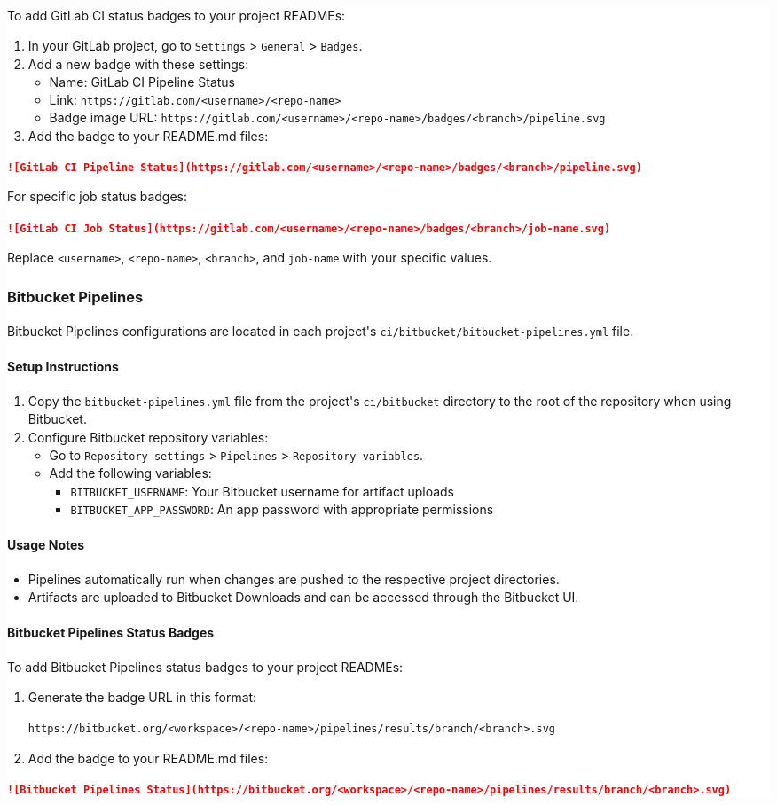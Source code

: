 To add GitLab CI status badges to your project READMEs:

1. In your GitLab project, go to `Settings` > `General` > `Badges`.
2. Add a new badge with these settings:
   - Name: GitLab CI Pipeline Status
   - Link: `https://gitlab.com/<username>/<repo-name>`
   - Badge image URL: `https://gitlab.com/<username>/<repo-name>/badges/<branch>/pipeline.svg`
3. Add the badge to your README.md files:

```markdown
![GitLab CI Pipeline Status](https://gitlab.com/<username>/<repo-name>/badges/<branch>/pipeline.svg)
```

For specific job status badges:

```markdown
![GitLab CI Job Status](https://gitlab.com/<username>/<repo-name>/badges/<branch>/job-name.svg)
```

Replace `<username>`, `<repo-name>`, `<branch>`, and `job-name` with your specific values.

### Bitbucket Pipelines

Bitbucket Pipelines configurations are located in each project's `ci/bitbucket/bitbucket-pipelines.yml` file.

#### Setup Instructions

1. Copy the `bitbucket-pipelines.yml` file from the project's `ci/bitbucket` directory to the root of the repository when using Bitbucket.
2. Configure Bitbucket repository variables:
   - Go to `Repository settings` > `Pipelines` > `Repository variables`.
   - Add the following variables:
     - `BITBUCKET_USERNAME`: Your Bitbucket username for artifact uploads
     - `BITBUCKET_APP_PASSWORD`: An app password with appropriate permissions

#### Usage Notes

- Pipelines automatically run when changes are pushed to the respective project directories.
- Artifacts are uploaded to Bitbucket Downloads and can be accessed through the Bitbucket UI.

#### Bitbucket Pipelines Status Badges

To add Bitbucket Pipelines status badges to your project READMEs:

1. Generate the badge URL in this format:

   ```
   https://bitbucket.org/<workspace>/<repo-name>/pipelines/results/branch/<branch>.svg
   ```

2. Add the badge to your README.md files:

```markdown
![Bitbucket Pipelines Status](https://bitbucket.org/<workspace>/<repo-name>/pipelines/results/branch/<branch>.svg)
```
